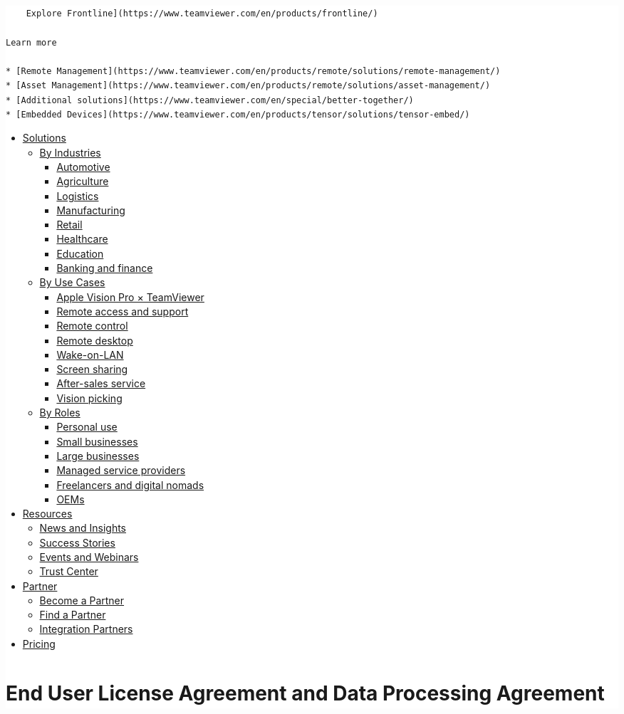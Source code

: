         Explore Frontline](https://www.teamviewer.com/en/products/frontline/)
    
    Learn more
    
    * [Remote Management](https://www.teamviewer.com/en/products/remote/solutions/remote-management/)
    * [Asset Management](https://www.teamviewer.com/en/products/remote/solutions/asset-management/)
    * [Additional solutions](https://www.teamviewer.com/en/special/better-together/)
    * [Embedded Devices](https://www.teamviewer.com/en/products/tensor/solutions/tensor-embed/)
    
* [Solutions](#)
    * [By Industries](#)
        * [Automotive](https://www.teamviewer.com/en/solutions/industries/automotive/)
        * [Agriculture](https://www.teamviewer.com/en/solutions/industries/agriculture/)
        * [Logistics](https://www.teamviewer.com/en/solutions/industries/logistics/)
        * [Manufacturing](https://www.teamviewer.com/en/solutions/industries/manufacturing/)
        * [Retail](https://www.teamviewer.com/en/solutions/industries/retail/)
        * [Healthcare](https://www.teamviewer.com/en/solutions/industries/healthcare/)
        * [Education](https://www.teamviewer.com/en/solutions/industries/education/)
        * [Banking and finance](https://www.teamviewer.com/en/solutions/industries/banking-finance/)
    * [By Use Cases](#)
        * [Apple Vision Pro × TeamViewer](https://www.teamviewer.com/en/solutions/use-cases/apple-vision-pro/)
        * [Remote access and support](https://www.teamviewer.com/en/solutions/use-cases/remote-access-support/)
        * [Remote control](https://www.teamviewer.com/en/solutions/use-cases/remote-control/)
        * [Remote desktop](https://www.teamviewer.com/en/solutions/use-cases/remote-desktop/)
        * [Wake-on-LAN](https://www.teamviewer.com/en/solutions/use-cases/wake-on-lan/)
        * [Screen sharing](https://www.teamviewer.com/en/solutions/use-cases/screen-sharing/)
        * [After-sales service](https://www.teamviewer.com/en/solutions/use-cases/after-sales-service/)
        * [Vision picking](https://www.teamviewer.com/en/solutions/use-cases/vision-picking/)
    * [By Roles](#)
        * [Personal use](https://www.teamviewer.com/en/solutions/roles/personal-use/)
        * [Small businesses](https://www.teamviewer.com/en/solutions/roles/small-businesses/)
        * [Large businesses](https://www.teamviewer.com/en/solutions/roles/large-businesses/)
        * [Managed service providers](https://www.teamviewer.com/en/solutions/roles/managed-service-providers/)
        * [Freelancers and digital nomads](https://www.teamviewer.com/en/solutions/roles/freelancer-digital-nomad/)
        * [OEMs](https://www.teamviewer.com/en/solutions/roles/oems/)
* [Resources](#)
    * [News and Insights](https://www.teamviewer.com/en/resources/news-insights/)
    * [Success Stories](https://www.teamviewer.com/en/resources/success-stories/)
    * [Events and Webinars](https://www.teamviewer.com/en/resources/events/)
    * [Trust Center](https://www.teamviewer.com/en/resources/trust-center/)
* [Partner](#)
    * [Become a Partner](https://www.teamviewer.com/en/partner/become-a-partner/)
    * [Find a Partner](https://www.teamviewer.com/en/partner/partner-locations/)
    * [Integration Partners](https://www.teamviewer.com/en/partner/integrations/)
* [Pricing](https://www.teamviewer.com/en/pricing/)

End User License Agreement and Data Processing Agreement
========================================================
